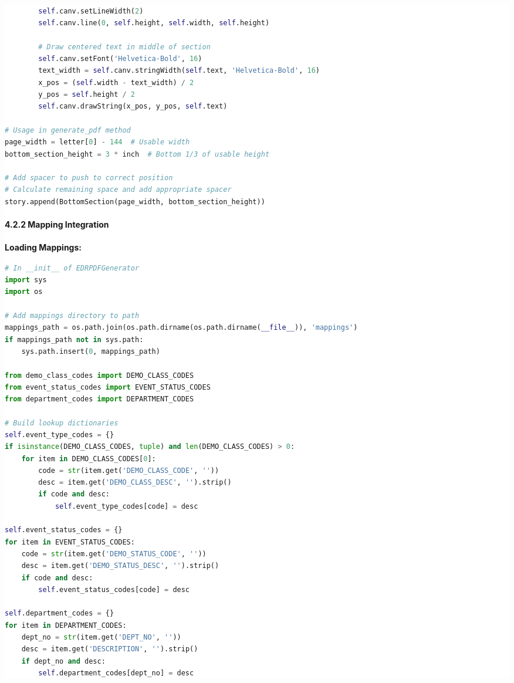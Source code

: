 ```python
        self.canv.setLineWidth(2)
        self.canv.line(0, self.height, self.width, self.height)

        # Draw centered text in middle of section
        self.canv.setFont('Helvetica-Bold', 16)
        text_width = self.canv.stringWidth(self.text, 'Helvetica-Bold', 16)
        x_pos = (self.width - text_width) / 2
        y_pos = self.height / 2
        self.canv.drawString(x_pos, y_pos, self.text)

# Usage in generate_pdf method
page_width = letter[0] - 144  # Usable width
bottom_section_height = 3 * inch  # Bottom 1/3 of usable height

# Add spacer to push to correct position
# Calculate remaining space and add appropriate spacer
story.append(BottomSection(page_width, bottom_section_height))
```

#### 4.2.2 Mapping Integration

**Loading Mappings:**
```python
# In __init__ of EDRPDFGenerator
import sys
import os

# Add mappings directory to path
mappings_path = os.path.join(os.path.dirname(os.path.dirname(__file__)), 'mappings')
if mappings_path not in sys.path:
    sys.path.insert(0, mappings_path)

from demo_class_codes import DEMO_CLASS_CODES
from event_status_codes import EVENT_STATUS_CODES
from department_codes import DEPARTMENT_CODES

# Build lookup dictionaries
self.event_type_codes = {}
if isinstance(DEMO_CLASS_CODES, tuple) and len(DEMO_CLASS_CODES) > 0:
    for item in DEMO_CLASS_CODES[0]:
        code = str(item.get('DEMO_CLASS_CODE', ''))
        desc = item.get('DEMO_CLASS_DESC', '').strip()
        if code and desc:
            self.event_type_codes[code] = desc

self.event_status_codes = {}
for item in EVENT_STATUS_CODES:
    code = str(item.get('DEMO_STATUS_CODE', ''))
    desc = item.get('DEMO_STATUS_DESC', '').strip()
    if code and desc:
        self.event_status_codes[code] = desc

self.department_codes = {}
for item in DEPARTMENT_CODES:
    dept_no = str(item.get('DEPT_NO', ''))
    desc = item.get('DESCRIPTION', '').strip()
    if dept_no and desc:
        self.department_codes[dept_no] = desc
```
